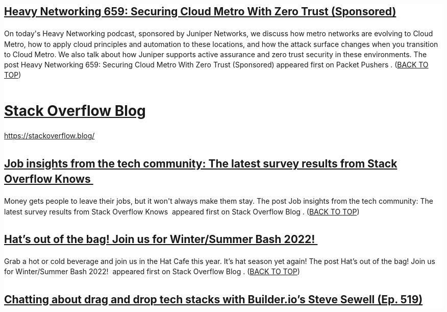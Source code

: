 
<a name="f1fb0a2d2cbbbe29cd059e6f134185bd" />

## [Heavy Networking 659: Securing Cloud Metro With Zero Trust (Sponsored)](https://packetpushers.net/podcast/heavy-networking-659-securing-cloud-metro-with-zero-trust-sponsored/)


On today&#39;s Heavy Networking podcast, sponsored by Juniper Networks, we discuss how metro networks are evolving to Cloud Metro, how to apply cloud principles and automation to these locations, and how the attack surface changes when you transition to Cloud Metro. We also talk about how Juniper supports active assurance and zero trust security in these environments. The post Heavy Networking 659: Securing Cloud Metro With Zero Trust (Sponsored) appeared first on Packet Pushers .
 ([BACK TO TOP](#toc_f1fb0a2d2cbbbe29cd059e6f134185bd))



<a name="9ddad477209d95b77c290fbf40ec7626" />

# [Stack Overflow Blog](https://stackoverflow.blog/)

https://stackoverflow.blog/



<a name="4c0d63f51e7a3a7f4206f30b79afc08b" />

## [Job insights from the tech community: The latest survey results from Stack Overflow Knows ](https://stackoverflow.blog/2022/12/15/job-insights-from-the-tech-community-the-latest-survey-results-from-stack-overflow-knows/)


Money gets people to leave their jobs, but it won&#39;t always make them stay. The post Job insights from the tech community: The latest survey results from Stack Overflow Knows  appeared first on Stack Overflow Blog .
 ([BACK TO TOP](#toc_4c0d63f51e7a3a7f4206f30b79afc08b))


<a name="27bdb0955add9a3c81a14982e5fb534d" />

## [Hat’s out of the bag! Join us for Winter/Summer Bash 2022! ](https://stackoverflow.blog/2022/12/14/hats-out-of-the-bag-join-us-for-winter-summer-bash-2022/)


Grab a hot or cold beverage and join us in the Hat Cafe this year. It’s hat season yet again! The post Hat’s out of the bag! Join us for Winter/Summer Bash 2022!  appeared first on Stack Overflow Blog .
 ([BACK TO TOP](#toc_27bdb0955add9a3c81a14982e5fb534d))


<a name="c82981c32717715df8440b17df4c6a1f" />

## [Chatting about drag and drop tech stacks with Builder.io’s Steve Sewell (Ep. 519)](https://stackoverflow.blog/2022/12/13/taking-drag-and-drop-a-tech-stacks-with-builder-ios-steve-sewell/)
